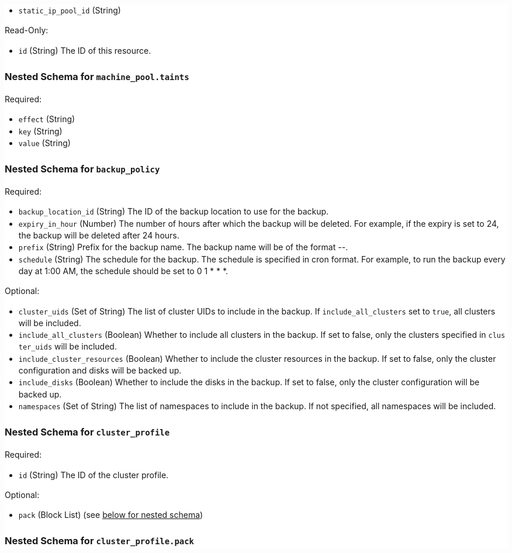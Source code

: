 - `static_ip_pool_id` (String)

Read-Only:

- `id` (String) The ID of this resource.


<a id="nestedblock--machine_pool--taints"></a>
### Nested Schema for `machine_pool.taints`

Required:

- `effect` (String)
- `key` (String)
- `value` (String)



<a id="nestedblock--backup_policy"></a>
### Nested Schema for `backup_policy`

Required:

- `backup_location_id` (String) The ID of the backup location to use for the backup.
- `expiry_in_hour` (Number) The number of hours after which the backup will be deleted. For example, if the expiry is set to 24, the backup will be deleted after 24 hours.
- `prefix` (String) Prefix for the backup name. The backup name will be of the format <prefix>-<cluster-name>-<timestamp>.
- `schedule` (String) The schedule for the backup. The schedule is specified in cron format. For example, to run the backup every day at 1:00 AM, the schedule should be set to 0 1 * * *.

Optional:

- `cluster_uids` (Set of String) The list of cluster UIDs to include in the backup. If `include_all_clusters` set to `true`, all clusters will be included.
- `include_all_clusters` (Boolean) Whether to include all clusters in the backup. If set to false, only the clusters specified in `cluster_uids` will be included.
- `include_cluster_resources` (Boolean) Whether to include the cluster resources in the backup. If set to false, only the cluster configuration and disks will be backed up.
- `include_disks` (Boolean) Whether to include the disks in the backup. If set to false, only the cluster configuration will be backed up.
- `namespaces` (Set of String) The list of namespaces to include in the backup. If not specified, all namespaces will be included.


<a id="nestedblock--cluster_profile"></a>
### Nested Schema for `cluster_profile`

Required:

- `id` (String) The ID of the cluster profile.

Optional:

- `pack` (Block List) (see [below for nested schema](#nestedblock--cluster_profile--pack))

<a id="nestedblock--cluster_profile--pack"></a>
### Nested Schema for `cluster_profile.pack`
